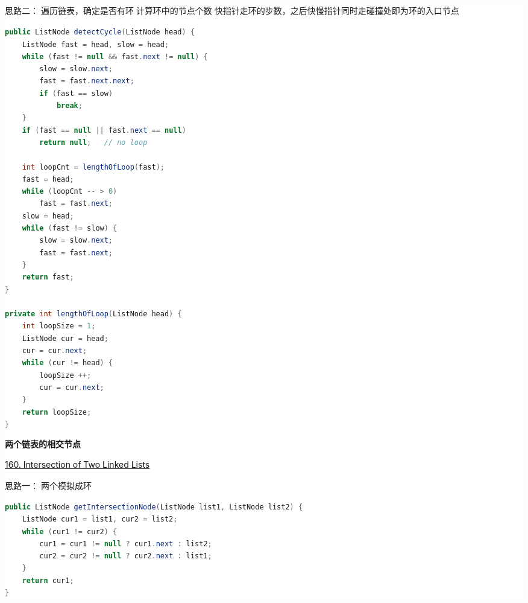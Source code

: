 思路二： 遍历链表，确定是否有环
计算环中的节点个数
快指针走环的步数，之后快慢指针同时走碰撞处即为环的入口节点

```java
public ListNode detectCycle(ListNode head) {
    ListNode fast = head, slow = head;
    while (fast != null && fast.next != null) {
        slow = slow.next;
        fast = fast.next.next;
        if (fast == slow)
            break;
    }
    if (fast == null || fast.next == null)
        return null;   // no loop

    int loopCnt = lengthOfLoop(fast);
    fast = head;
    while (loopCnt -- > 0)
        fast = fast.next;
    slow = head;
    while (fast != slow) {
        slow = slow.next;
        fast = fast.next;
    }
    return fast;
}

private int lengthOfLoop(ListNode head) {
    int loopSize = 1;
    ListNode cur = head;
    cur = cur.next;
    while (cur != head) {
        loopSize ++;
        cur = cur.next;
    }
    return loopSize;
}
```





**两个链表的相交节点**

[160. Intersection of Two Linked Lists](https://leetcode.com/problems/intersection-of-two-linked-lists/)

思路一： 两个模拟成环

```java
public ListNode getIntersectionNode(ListNode list1, ListNode list2) {
    ListNode cur1 = list1, cur2 = list2;
    while (cur1 != cur2) {
        cur1 = cur1 != null ? cur1.next : list2;
        cur2 = cur2 != null ? cur2.next : list1;
    }
    return cur1;
}
```
